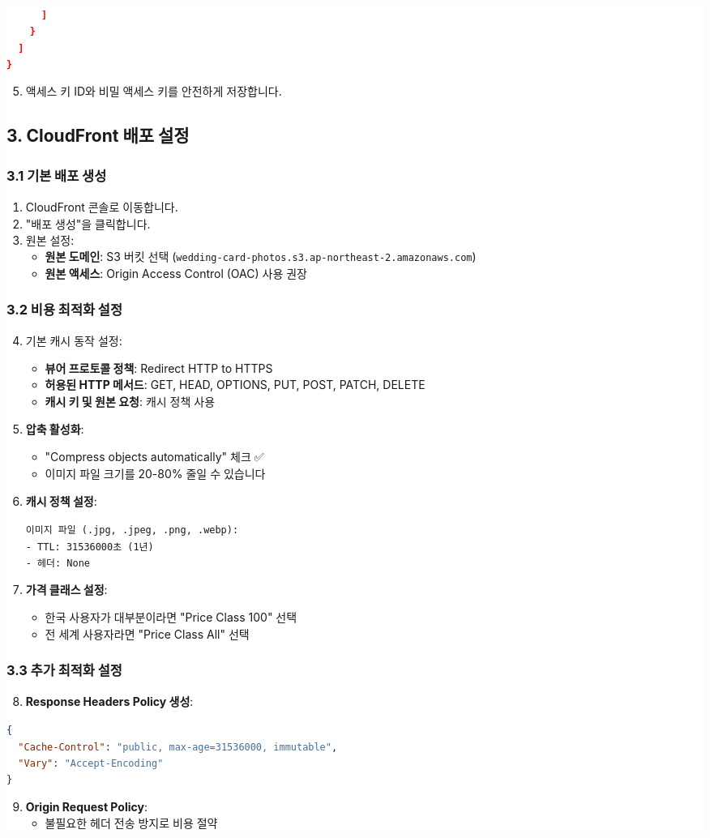 ```json
      ]
    }
  ]
}
```

5. 액세스 키 ID와 비밀 액세스 키를 안전하게 저장합니다.

## 3. CloudFront 배포 설정

### 3.1 기본 배포 생성

1. CloudFront 콘솔로 이동합니다.
2. "배포 생성"을 클릭합니다.
3. 원본 설정:
   - **원본 도메인**: S3 버킷 선택 (`wedding-card-photos.s3.ap-northeast-2.amazonaws.com`)
   - **원본 액세스**: Origin Access Control (OAC) 사용 권장

### 3.2 비용 최적화 설정

4. 기본 캐시 동작 설정:
   - **뷰어 프로토콜 정책**: Redirect HTTP to HTTPS
   - **허용된 HTTP 메서드**: GET, HEAD, OPTIONS, PUT, POST, PATCH, DELETE
   - **캐시 키 및 원본 요청**: 캐시 정책 사용
5. **압축 활성화**:

   - "Compress objects automatically" 체크 ✅
   - 이미지 파일 크기를 20-80% 줄일 수 있습니다

6. **캐시 정책 설정**:

   ```
   이미지 파일 (.jpg, .jpeg, .png, .webp):
   - TTL: 31536000초 (1년)
   - 헤더: None
   ```

7. **가격 클래스 설정**:
   - 한국 사용자가 대부분이라면 "Price Class 100" 선택
   - 전 세계 사용자라면 "Price Class All" 선택

### 3.3 추가 최적화 설정

8. **Response Headers Policy 생성**:

```json
{
  "Cache-Control": "public, max-age=31536000, immutable",
  "Vary": "Accept-Encoding"
}
```

9. **Origin Request Policy**:
   - 불필요한 헤더 전송 방지로 비용 절약
